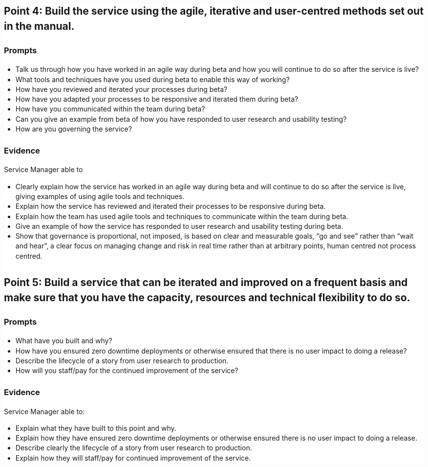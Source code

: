 ## Point 4: Build the service using the agile, iterative and user-centred methods set out in the manual.

### Prompts

* Talk us through how you have worked in an agile way during beta and how you will continue to do so after the service is live?
* What tools and techniques have you used during beta to enable this way of working?
* How have you reviewed and iterated your processes during beta?
* How have you adapted your processes to be responsive and iterated them during beta?
* How have you communicated within the team during beta?
* Can you give an example from beta of how you have responded to user research and usability testing?
* How are you governing the service?

### Evidence

Service Manager able to

* Clearly explain how the service has worked in an agile way during beta and will continue to do so after the service is live, giving examples of using agile tools and techniques.
* Explain how the service has reviewed and iterated their processes to be responsive during beta.
* Explain how the team has used agile tools and techniques to communicate within the team during beta.
* Give an example of how the service has responded to user research and usability testing during beta.
* Show that governance is proportional, not imposed, is based on clear and measurable goals, “go and see” rather than “wait and hear”, a clear focus on managing change and risk in real time rather than at arbitrary points, human centred not process centred.

## Point 5: Build a service that can be iterated and improved on a frequent basis and make sure that you have the capacity, resources and technical flexibility to do so.

### Prompts

* What have you built and why?
* How have you ensured zero downtime deployments or otherwise ensured that there is no user impact to doing a release?
* Describe the lifecycle of a story from user research to production.
* How will you staff/pay for the continued improvement of the service?

### Evidence

Service Manager able to:

* Explain what they have built to this point and why.
* Explain how they have ensured zero downtime deployments or otherwise ensured there is no user impact to doing a release.
* Describe clearly the lifecycle of a story from user research to production.
* Explain how they will staff/pay for continued improvement of the service.
